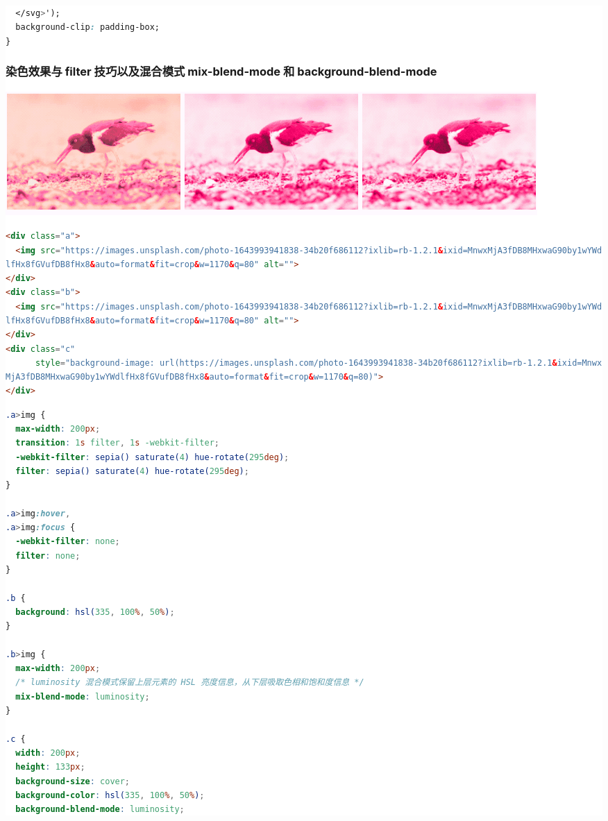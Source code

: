 ```css
  </svg>');
  background-clip: padding-box;
}
```

### 染色效果与 filter 技巧以及混合模式 mix-blend-mode 和 background-blend-mode

![](./images/2022020503.gif)

```html
<div class="a">
  <img src="https://images.unsplash.com/photo-1643993941838-34b20f686112?ixlib=rb-1.2.1&ixid=MnwxMjA3fDB8MHxwaG90by1wYWdlfHx8fGVufDB8fHx8&auto=format&fit=crop&w=1170&q=80" alt="">
</div>
<div class="b">
  <img src="https://images.unsplash.com/photo-1643993941838-34b20f686112?ixlib=rb-1.2.1&ixid=MnwxMjA3fDB8MHxwaG90by1wYWdlfHx8fGVufDB8fHx8&auto=format&fit=crop&w=1170&q=80" alt="">
</div>
<div class="c"
      style="background-image: url(https://images.unsplash.com/photo-1643993941838-34b20f686112?ixlib=rb-1.2.1&ixid=MnwxMjA3fDB8MHxwaG90by1wYWdlfHx8fGVufDB8fHx8&auto=format&fit=crop&w=1170&q=80)">
</div>
```

```css
.a>img {
  max-width: 200px;
  transition: 1s filter, 1s -webkit-filter;
  -webkit-filter: sepia() saturate(4) hue-rotate(295deg);
  filter: sepia() saturate(4) hue-rotate(295deg);
}

.a>img:hover,
.a>img:focus {
  -webkit-filter: none;
  filter: none;
}

.b {
  background: hsl(335, 100%, 50%);
}

.b>img {
  max-width: 200px;
  /* luminosity 混合模式保留上层元素的 HSL 亮度信息，从下层吸取色相和饱和度信息 */
  mix-blend-mode: luminosity;
}

.c {
  width: 200px;
  height: 133px;
  background-size: cover;
  background-color: hsl(335, 100%, 50%);
  background-blend-mode: luminosity;
```